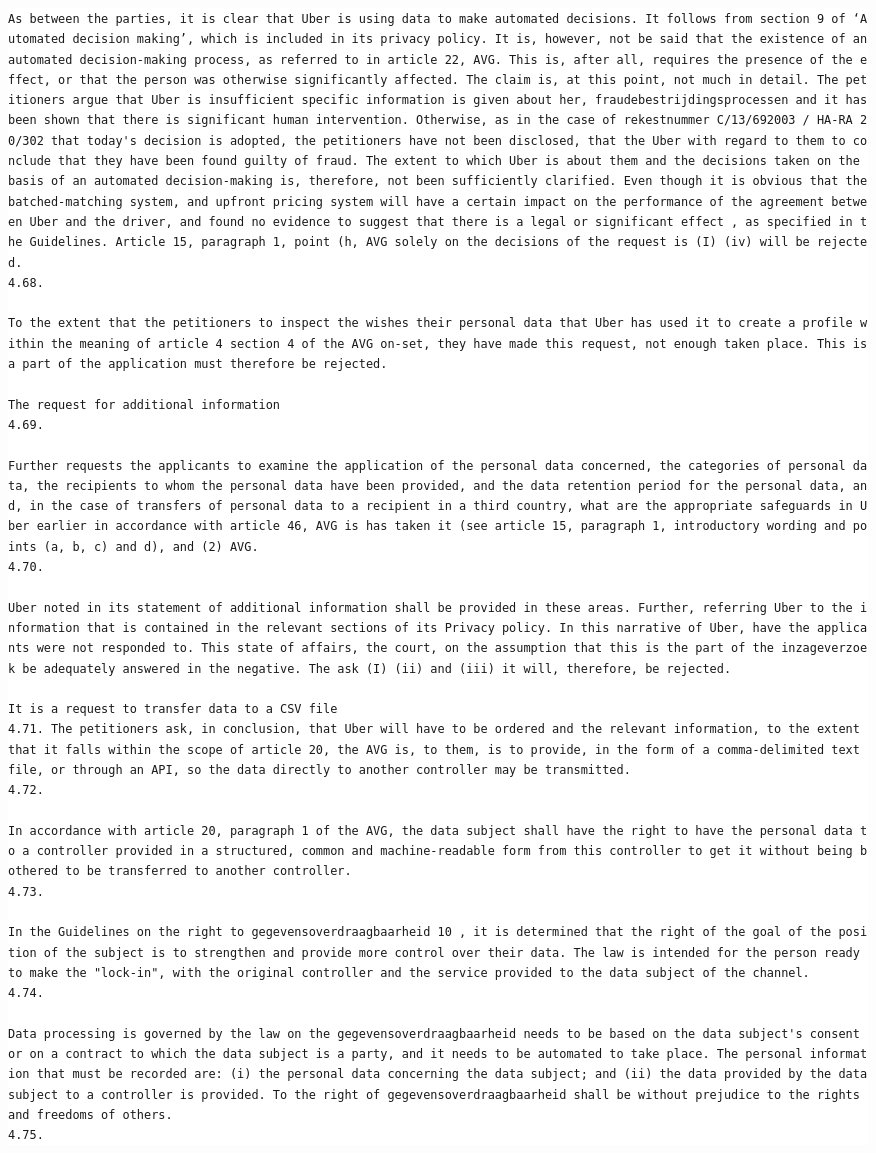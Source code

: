 ```
As between the parties, it is clear that Uber is using data to make automated decisions. It follows from section 9 of ‘Automated decision making’, which is included in its privacy policy. It is, however, not be said that the existence of an automated decision-making process, as referred to in article 22, AVG. This is, after all, requires the presence of the effect, or that the person was otherwise significantly affected. The claim is, at this point, not much in detail. The petitioners argue that Uber is insufficient specific information is given about her, fraudebestrijdingsprocessen and it has been shown that there is significant human intervention. Otherwise, as in the case of rekestnummer C/13/692003 / HA-RA 20/302 that today's decision is adopted, the petitioners have not been disclosed, that the Uber with regard to them to conclude that they have been found guilty of fraud. The extent to which Uber is about them and the decisions taken on the basis of an automated decision-making is, therefore, not been sufficiently clarified. Even though it is obvious that the batched-matching system, and upfront pricing system will have a certain impact on the performance of the agreement between Uber and the driver, and found no evidence to suggest that there is a legal or significant effect , as specified in the Guidelines. Article 15, paragraph 1, point (h, AVG solely on the decisions of the request is (I) (iv) will be rejected.
4.68.

To the extent that the petitioners to inspect the wishes their personal data that Uber has used it to create a profile within the meaning of article 4 section 4 of the AVG on-set, they have made this request, not enough taken place. This is a part of the application must therefore be rejected.

The request for additional information
4.69.

Further requests the applicants to examine the application of the personal data concerned, the categories of personal data, the recipients to whom the personal data have been provided, and the data retention period for the personal data, and, in the case of transfers of personal data to a recipient in a third country, what are the appropriate safeguards in Uber earlier in accordance with article 46, AVG is has taken it (see article 15, paragraph 1, introductory wording and points (a, b, c) and d), and (2) AVG.
4.70.

Uber noted in its statement of additional information shall be provided in these areas. Further, referring Uber to the information that is contained in the relevant sections of its Privacy policy. In this narrative of Uber, have the applicants were not responded to. This state of affairs, the court, on the assumption that this is the part of the inzageverzoek be adequately answered in the negative. The ask (I) (ii) and (iii) it will, therefore, be rejected.

It is a request to transfer data to a CSV file
4.71. The petitioners ask, in conclusion, that Uber will have to be ordered and the relevant information, to the extent that it falls within the scope of article 20, the AVG is, to them, is to provide, in the form of a comma-delimited text file, or through an API, so the data directly to another controller may be transmitted.
4.72.

In accordance with article 20, paragraph 1 of the AVG, the data subject shall have the right to have the personal data to a controller provided in a structured, common and machine-readable form from this controller to get it without being bothered to be transferred to another controller.
4.73.

In the Guidelines on the right to gegevensoverdraagbaarheid 10 , it is determined that the right of the goal of the position of the subject is to strengthen and provide more control over their data. The law is intended for the person ready to make the "lock-in", with the original controller and the service provided to the data subject of the channel.
4.74.

Data processing is governed by the law on the gegevensoverdraagbaarheid needs to be based on the data subject's consent or on a contract to which the data subject is a party, and it needs to be automated to take place. The personal information that must be recorded are: (i) the personal data concerning the data subject; and (ii) the data provided by the data subject to a controller is provided. To the right of gegevensoverdraagbaarheid shall be without prejudice to the rights and freedoms of others.
4.75.
```